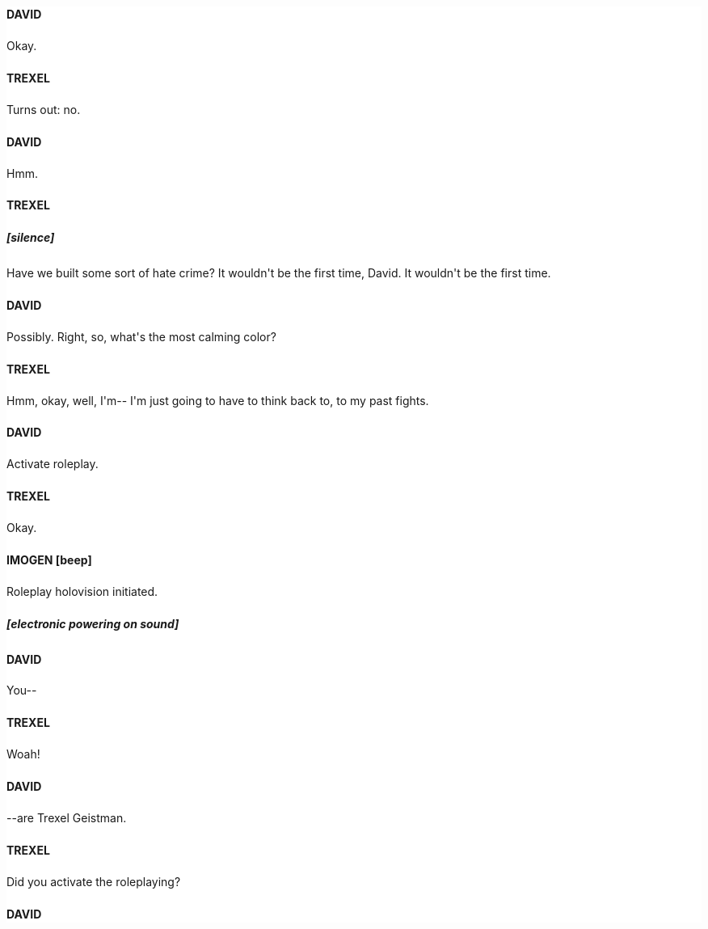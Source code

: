 #### DAVID

Okay.

#### TREXEL

Turns out: no.

#### DAVID

Hmm.

#### TREXEL

##### [silence]

Have we built some sort of hate crime?  It wouldn't be the first time, David. It wouldn't be the first time.

#### DAVID

Possibly. Right, so, what's the most calming color?

#### TREXEL

Hmm, okay, well, I'm-- I'm just going to have to think back to, to my past fights.

#### DAVID

Activate roleplay.

#### TREXEL

Okay.

#### IMOGEN [beep]

Roleplay holovision initiated.

##### [electronic powering on sound]

#### DAVID

You--

#### TREXEL

Woah!

#### DAVID

--are Trexel Geistman.

#### TREXEL

Did you activate the roleplaying?

#### DAVID
